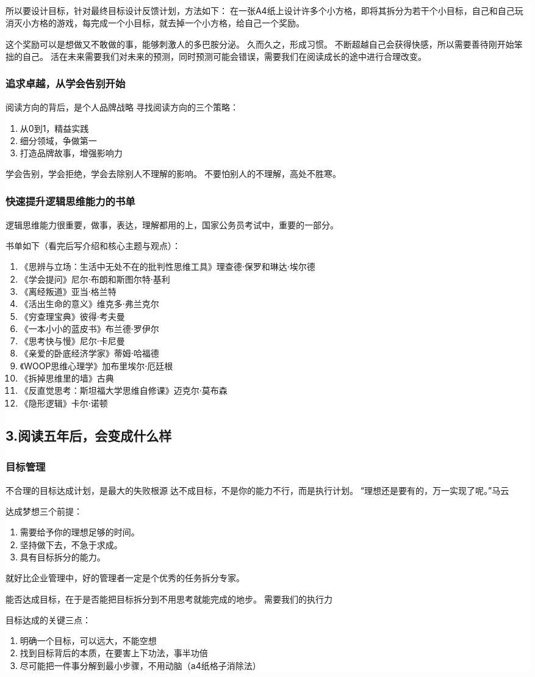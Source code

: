 所以要设计目标，针对最终目标设计反馈计划，方法如下：
在一张A4纸上设计许多个小方格，即将其拆分为若干个小目标，自己和自己玩消灭小方格的游戏，每完成一个小目标，就去掉一个小方格，给自己一个奖励。

这个奖励可以是想做又不敢做的事，能够刺激人的多巴胺分泌。  久而久之，形成习惯。
不断超越自己会获得快感，所以需要善待刚开始笨拙的自己。
 活在未来需要我们对未来的预测，同时预测可能会错误，需要我们在阅读成长的途中进行合理改变。

### 追求卓越，从学会告别开始
阅读方向的背后，是个人品牌战略
 寻找阅读方向的三个策略：
 1. 从0到1，精益实践
 2. 细分领域，争做第一
 3. 打造品牌故事，增强影响力

学会告别，学会拒绝，学会去除别人不理解的影响。
不要怕别人的不理解，高处不胜寒。

### 快速提升逻辑思维能力的书单
逻辑思维能力很重要，做事，表达，理解都用的上，国家公务员考试中，重要的一部分。

书单如下（看完后写介绍和核心主题与观点）：
1. 《思辨与立场：生活中无处不在的批判性思维工具》理查德·保罗和琳达·埃尔德
2. 《学会提问》尼尔·布朗和斯图尔特·基利
3. 《离经叛道》亚当·格兰特
4. 《活出生命的意义》维克多·弗兰克尔
5. 《穷查理宝典》彼得·考夫曼
6. 《一本小小的蓝皮书》布兰德·罗伊尔
7. 《思考快与慢》尼尔·卡尼曼
8. 《亲爱的卧底经济学家》蒂姆·哈福德
9. 《WOOP思维心理学》加布里埃尔·厄廷根
10. 《拆掉思维里的墙》古典
11. 《反直觉思考：斯坦福大学思维自修课》迈克尔·莫布森
12. 《隐形逻辑》卡尔·诺顿

## 3.阅读五年后，会变成什么样
### 目标管理
不合理的目标达成计划，是最大的失败根源
达不成目标，不是你的能力不行，而是执行计划。
“理想还是要有的，万一实现了呢。”马云

达成梦想三个前提：
1. 需要给予你的理想足够的时间。
2. 坚持做下去，不急于求成。
3. 具有目标拆分的能力。

就好比企业管理中，好的管理者一定是个优秀的任务拆分专家。

能否达成目标，在于是否能把目标拆分到不用思考就能完成的地步。
需要我们的执行力

目标达成的关键三点：
1. 明确一个目标，可以远大，不能空想
2. 找到目标背后的本质，在要害上下功法，事半功倍
3. 尽可能把一件事分解到最小步骤，不用动脑（a4纸格子消除法）
